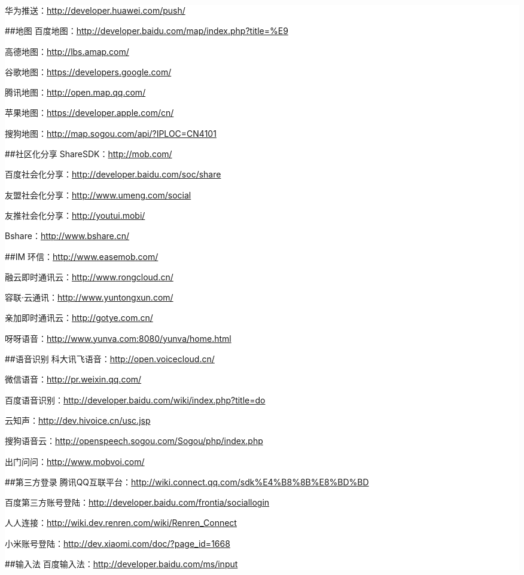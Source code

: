 华为推送：http://developer.huawei.com/push/ 
 
 
##地图
百度地图：http://developer.baidu.com/map/index.php?title=%E9 
 
高德地图：http://lbs.amap.com/ 
 
谷歌地图：https://developers.google.com/ 
 
腾讯地图：http://open.map.qq.com/ 
 
苹果地图：https://developer.apple.com/cn/ 
 
搜狗地图：http://map.sogou.com/api/?IPLOC=CN4101 
 
 
##社区化分享
ShareSDK：http://mob.com/ 
 
百度社会化分享：http://developer.baidu.com/soc/share 
 
友盟社会化分享：http://www.umeng.com/social 
 
友推社会化分享：http://youtui.mobi/ 
 
Bshare：http://www.bshare.cn/ 
 
 
##IM
环信：http://www.easemob.com/ 
 
融云即时通讯云：http://www.rongcloud.cn/ 
 
容联·云通讯：http://www.yuntongxun.com/ 
 
亲加即时通讯云：http://gotye.com.cn/ 
 
呀呀语音：http://www.yunva.com:8080/yunva/home.html 
 
 
##语音识别
科大讯飞语音：http://open.voicecloud.cn/ 
 
微信语音：http://pr.weixin.qq.com/ 
 
百度语音识别：http://developer.baidu.com/wiki/index.php?title=do 
 
云知声：http://dev.hivoice.cn/usc.jsp 
 
搜狗语音云：http://openspeech.sogou.com/Sogou/php/index.php 
 
出门问问：http://www.mobvoi.com/ 
 
 
##第三方登录
腾讯QQ互联平台：http://wiki.connect.qq.com/sdk%E4%B8%8B%E8%BD%BD 
 
百度第三方账号登陆：http://developer.baidu.com/frontia/sociallogin 
 
人人连接：http://wiki.dev.renren.com/wiki/Renren_Connect 
 
小米账号登陆：http://dev.xiaomi.com/doc/?page_id=1668 
 
 
##输入法
百度输入法：http://developer.baidu.com/ms/input 
 